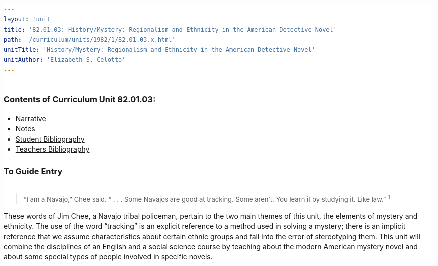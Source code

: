 ```yaml
---
layout: 'unit'
title: '82.01.03: History/Mystery: Regionalism and Ethnicity in the American Detective Novel'
path: '/curriculum/units/1982/1/82.01.03.x.html'
unitTitle: 'History/Mystery: Regionalism and Ethnicity in the American Detective Novel'
unitAuthor: 'Elizabeth S. Celotto'
---
```


<body>
<hr/>
 <h3>
  Contents of Curriculum Unit 82.01.03:
 </h3>
 <ul>
  <a href="#a">
   <li>
    Narrative
   </li>
  </a>
  <a href="#b">
   <li>
    Notes
   </li>
  </a>
  <a href="#c">
   <li>
    Student Bibliography
   </li>
  </a>
  <a href="#d">
   <li>
    Teachers Bibliography
   </li>
  </a>
 </ul>
 <h3>
  <a href="../../../guides/1982/1/82.01.03.x.html">
   To Guide Entry
  </a>
 </h3>
<hr/>
 <blockquote>
  <font size="-1">
   “I am a Navajo,” Chee said. “ . . . Some Navajos are good at tracking. Some aren’t. You learn it by studying it. Like law.”
   <sup>
    1
   </sup>
</font>
 </blockquote>
 These words of Jim Chee, a Navajo tribal policeman, pertain to the two main themes of this unit, the elements of mystery and ethnicity. The use of the word “tracking” is an explicit reference to a method used in solving a mystery; there is an implicit reference that we assume characteristics about certain ethnic groups and fall into the error of stereotyping them. This unit will combine the disciplines of an English and a social science course by teaching about the modern American mystery novel and about some special types of people involved in specific novels.
 <p>